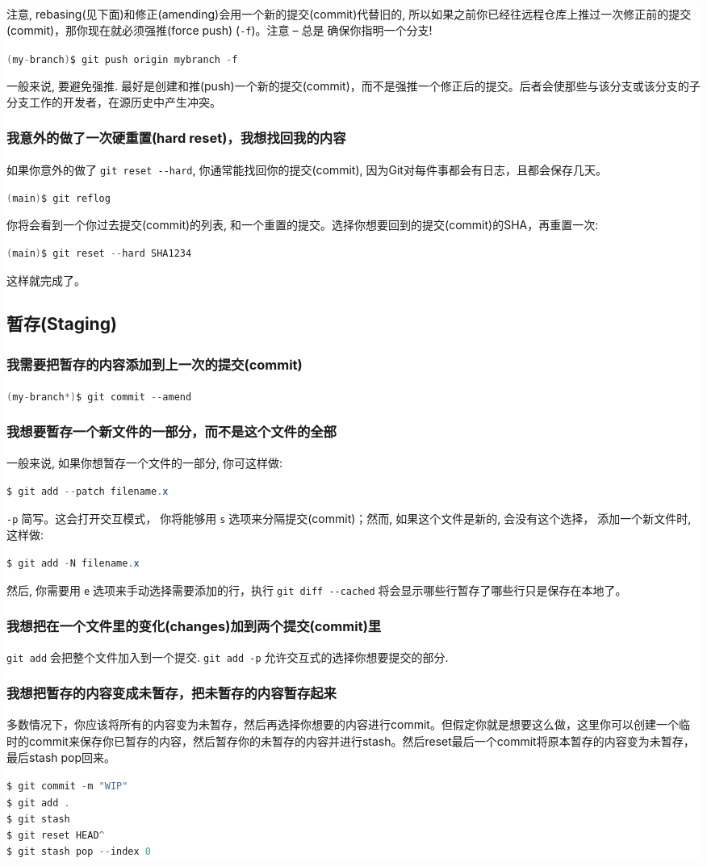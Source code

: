 注意, rebasing(见下面)和修正(amending)会用一个新的提交(commit)代替旧的, 所以如果之前你已经往远程仓库上推过一次修正前的提交(commit)，那你现在就必须强推(force push) (`-f`)。注意 – 总是 确保你指明一个分支!

```java
(my-branch)$ git push origin mybranch -f
```

一般来说, 要避免强推. 最好是创建和推(push)一个新的提交(commit)，而不是强推一个修正后的提交。后者会使那些与该分支或该分支的子分支工作的开发者，在源历史中产生冲突。

### 我意外的做了一次硬重置(hard reset)，我想找回我的内容 

如果你意外的做了 `git reset --hard`, 你通常能找回你的提交(commit), 因为Git对每件事都会有日志，且都会保存几天。

```java
(main)$ git reflog
```

你将会看到一个你过去提交(commit)的列表, 和一个重置的提交。选择你想要回到的提交(commit)的SHA，再重置一次:

```java
(main)$ git reset --hard SHA1234
```

这样就完成了。

## 暂存(Staging) 

### 我需要把暂存的内容添加到上一次的提交(commit) 

```java
(my-branch*)$ git commit --amend
```

### 我想要暂存一个新文件的一部分，而不是这个文件的全部 

一般来说, 如果你想暂存一个文件的一部分, 你可这样做:

```java
$ git add --patch filename.x
```

`-p` 简写。这会打开交互模式， 你将能够用 `s` 选项来分隔提交(commit)；然而, 如果这个文件是新的, 会没有这个选择， 添加一个新文件时, 这样做:

```java
$ git add -N filename.x
```

然后, 你需要用 `e` 选项来手动选择需要添加的行，执行 `git diff --cached` 将会显示哪些行暂存了哪些行只是保存在本地了。

### 我想把在一个文件里的变化(changes)加到两个提交(commit)里 

`git add` 会把整个文件加入到一个提交. `git add -p` 允许交互式的选择你想要提交的部分.

### 我想把暂存的内容变成未暂存，把未暂存的内容暂存起来 

多数情况下，你应该将所有的内容变为未暂存，然后再选择你想要的内容进行commit。但假定你就是想要这么做，这里你可以创建一个临时的commit来保存你已暂存的内容，然后暂存你的未暂存的内容并进行stash。然后reset最后一个commit将原本暂存的内容变为未暂存，最后stash pop回来。

```java
$ git commit -m "WIP"
$ git add .
$ git stash
$ git reset HEAD^
$ git stash pop --index 0
```
